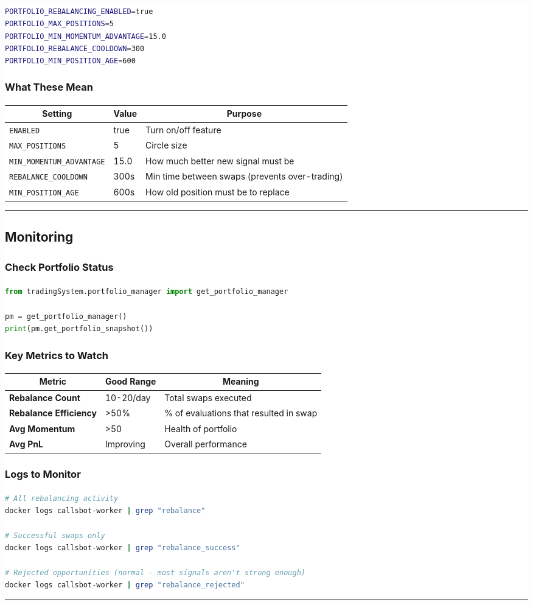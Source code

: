 ```bash
PORTFOLIO_REBALANCING_ENABLED=true
PORTFOLIO_MAX_POSITIONS=5
PORTFOLIO_MIN_MOMENTUM_ADVANTAGE=15.0
PORTFOLIO_REBALANCE_COOLDOWN=300
PORTFOLIO_MIN_POSITION_AGE=600
```

### What These Mean

| Setting | Value | Purpose |
|---------|-------|---------|
| `ENABLED` | true | Turn on/off feature |
| `MAX_POSITIONS` | 5 | Circle size |
| `MIN_MOMENTUM_ADVANTAGE` | 15.0 | How much better new signal must be |
| `REBALANCE_COOLDOWN` | 300s | Min time between swaps (prevents over-trading) |
| `MIN_POSITION_AGE` | 600s | How old position must be to replace |

---

## Monitoring

### Check Portfolio Status

```python
from tradingSystem.portfolio_manager import get_portfolio_manager

pm = get_portfolio_manager()
print(pm.get_portfolio_snapshot())
```

### Key Metrics to Watch

| Metric | Good Range | Meaning |
|--------|-----------|---------|
| **Rebalance Count** | 10-20/day | Total swaps executed |
| **Rebalance Efficiency** | >50% | % of evaluations that resulted in swap |
| **Avg Momentum** | >50 | Health of portfolio |
| **Avg PnL** | Improving | Overall performance |

### Logs to Monitor

```bash
# All rebalancing activity
docker logs callsbot-worker | grep "rebalance"

# Successful swaps only
docker logs callsbot-worker | grep "rebalance_success"

# Rejected opportunities (normal - most signals aren't strong enough)
docker logs callsbot-worker | grep "rebalance_rejected"
```

---